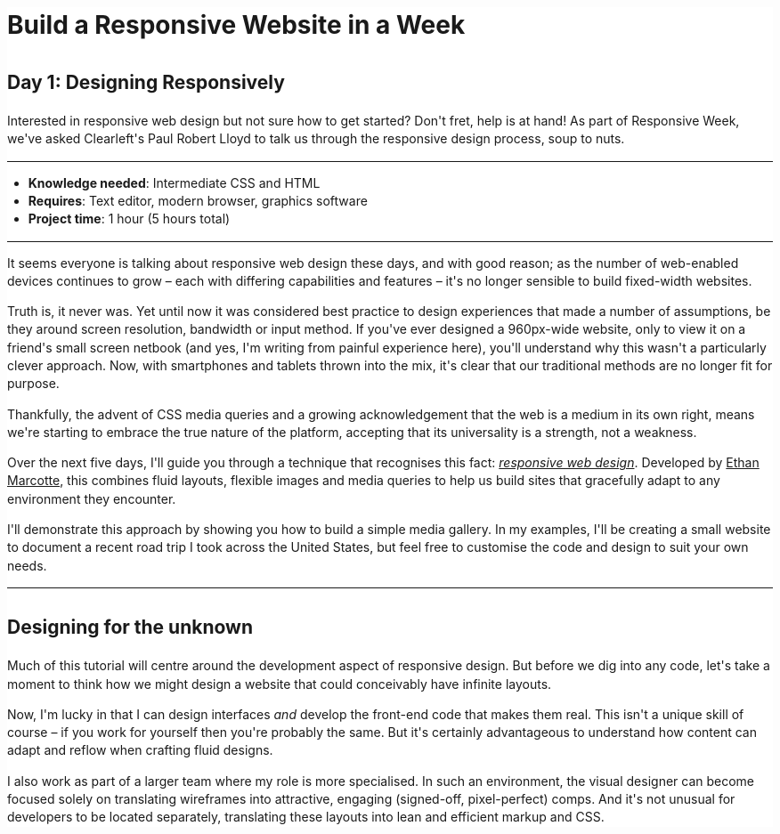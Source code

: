 # Build a Responsive Website in a Week
## Day 1: Designing Responsively

Interested in responsive web design but not sure how to get started? Don't fret, help is at hand! As part of Responsive Week, we've asked Clearleft's Paul Robert Lloyd to talk us through the responsive design process, soup to nuts.

* * * 

* **Knowledge needed**: Intermediate CSS and HTML
* **Requires**: Text editor, modern browser, graphics software
* **Project time**: 1 hour (5 hours total)

* * * 

It seems everyone is talking about responsive web design these days, and with good reason; as the number of web-enabled devices continues to grow – each with differing capabilities and features – it's no longer sensible to build fixed-width websites.

Truth is, it never was. Yet until now it was considered best practice to design experiences that made a number of assumptions, be they around screen resolution, bandwidth or input method. If you've ever designed a 960px-wide website, only to view it on a friend's small screen netbook (and yes, I'm writing from painful experience here), you'll understand why this wasn't a particularly clever approach. Now, with smartphones and tablets thrown into the mix, it's clear that our traditional methods are no longer fit for purpose.

Thankfully, the advent of CSS media queries and a growing acknowledgement that the web is a medium in its own right, means we're starting to embrace the true nature of the platform, accepting that its universality is a strength, not a weakness.

Over the next five days, I'll guide you through a technique that recognises this fact: *[responsive web design](http://alistapart.com/articles/responsive-web-design)*. Developed by [Ethan Marcotte](http://ethanmarcotte.com/), this combines fluid layouts, flexible images and media queries to help us build sites that gracefully adapt to any environment they encounter.

I'll demonstrate this approach by showing you how to build a simple media gallery. In my examples, I'll be creating a small website to document a recent road trip I took across the United States, but feel free to customise the code and design to suit your own needs.

* * * 

## Designing for the unknown
Much of this tutorial will centre around the development aspect of responsive design. But before we dig into any code, let's take a moment to think how we might design a website that could conceivably have infinite layouts.

Now, I'm lucky in that I can design interfaces *and* develop the front-end code that makes them real. This isn't a unique skill of course – if you work for yourself then you're probably the same. But it's certainly advantageous to understand how content can adapt and reflow when crafting fluid designs.

I also work as part of a larger team where my role is more specialised. In such an environment, the visual designer can become focused solely on translating wireframes into attractive, engaging (signed-off, pixel-perfect) comps. And it's not unusual for developers to be located separately, translating these layouts into lean and efficient markup and CSS.
